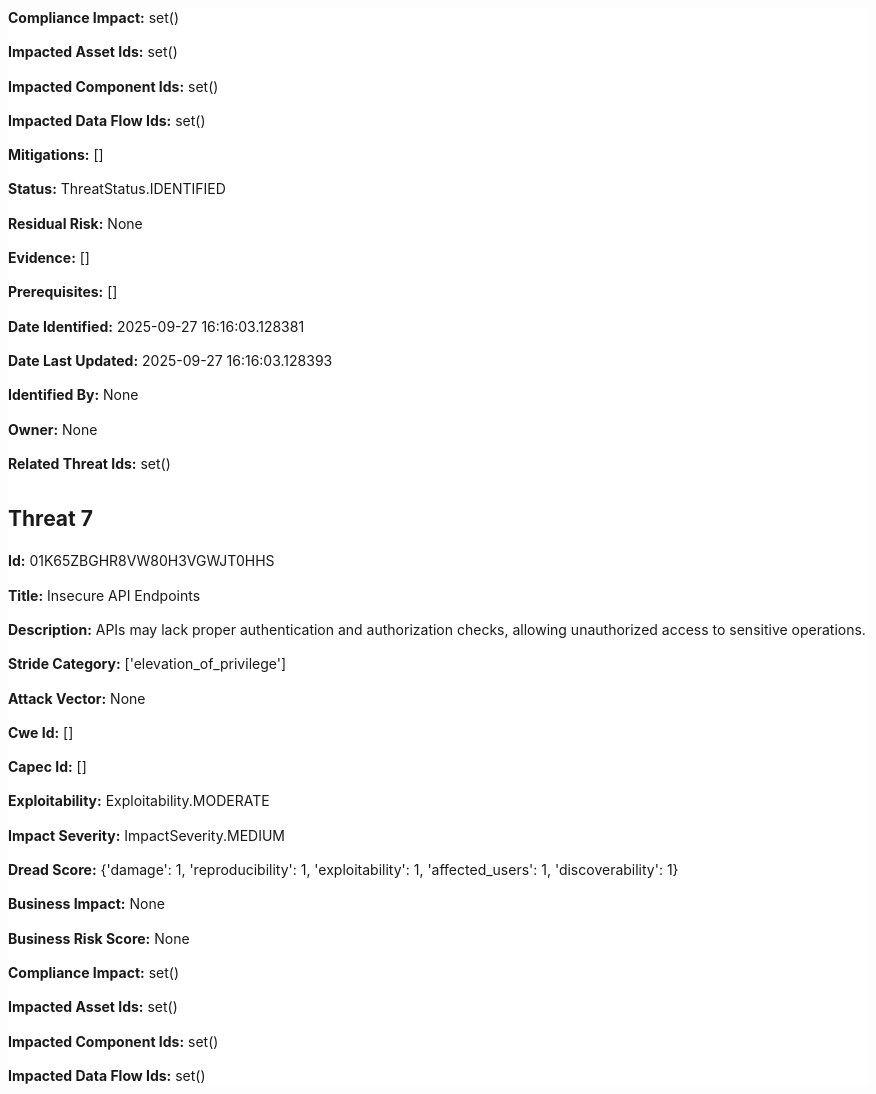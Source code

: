 **Compliance Impact:** set()

**Impacted Asset Ids:** set()

**Impacted Component Ids:** set()

**Impacted Data Flow Ids:** set()

**Mitigations:** []

**Status:** ThreatStatus.IDENTIFIED

**Residual Risk:** None

**Evidence:** []

**Prerequisites:** []

**Date Identified:** 2025-09-27 16:16:03.128381

**Date Last Updated:** 2025-09-27 16:16:03.128393

**Identified By:** None

**Owner:** None

**Related Threat Ids:** set()

## Threat 7

**Id:** 01K65ZBGHR8VW80H3VGWJT0HHS

**Title:** Insecure API Endpoints

**Description:** APIs may lack proper authentication and authorization checks, allowing unauthorized access to sensitive operations.

**Stride Category:** ['elevation_of_privilege']

**Attack Vector:** None

**Cwe Id:** []

**Capec Id:** []

**Exploitability:** Exploitability.MODERATE

**Impact Severity:** ImpactSeverity.MEDIUM

**Dread Score:** {'damage': 1, 'reproducibility': 1, 'exploitability': 1, 'affected_users': 1, 'discoverability': 1}

**Business Impact:** None

**Business Risk Score:** None

**Compliance Impact:** set()

**Impacted Asset Ids:** set()

**Impacted Component Ids:** set()

**Impacted Data Flow Ids:** set()
